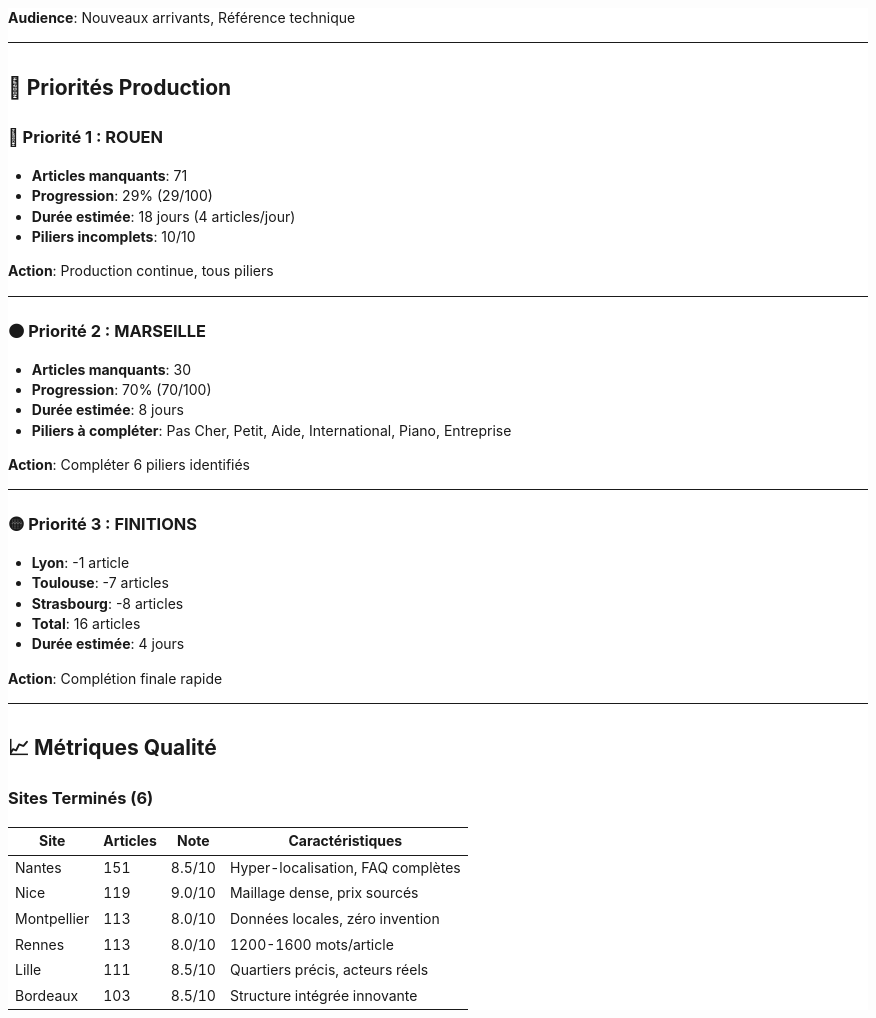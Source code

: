 **Audience**: Nouveaux arrivants, Référence technique

---

## 🎯 Priorités Production

### 🔴 Priorité 1 : ROUEN
- **Articles manquants**: 71
- **Progression**: 29% (29/100)
- **Durée estimée**: 18 jours (4 articles/jour)
- **Piliers incomplets**: 10/10

**Action**: Production continue, tous piliers

---

### 🟠 Priorité 2 : MARSEILLE
- **Articles manquants**: 30
- **Progression**: 70% (70/100)
- **Durée estimée**: 8 jours
- **Piliers à compléter**: Pas Cher, Petit, Aide, International, Piano, Entreprise

**Action**: Compléter 6 piliers identifiés

---

### 🟡 Priorité 3 : FINITIONS
- **Lyon**: -1 article
- **Toulouse**: -7 articles
- **Strasbourg**: -8 articles
- **Total**: 16 articles
- **Durée estimée**: 4 jours

**Action**: Complétion finale rapide

---

## 📈 Métriques Qualité

### Sites Terminés (6)

| Site | Articles | Note | Caractéristiques |
|------|----------|------|------------------|
| Nantes | 151 | 8.5/10 | Hyper-localisation, FAQ complètes |
| Nice | 119 | 9.0/10 | Maillage dense, prix sourcés |
| Montpellier | 113 | 8.0/10 | Données locales, zéro invention |
| Rennes | 113 | 8.0/10 | 1200-1600 mots/article |
| Lille | 111 | 8.5/10 | Quartiers précis, acteurs réels |
| Bordeaux | 103 | 8.5/10 | Structure intégrée innovante |
